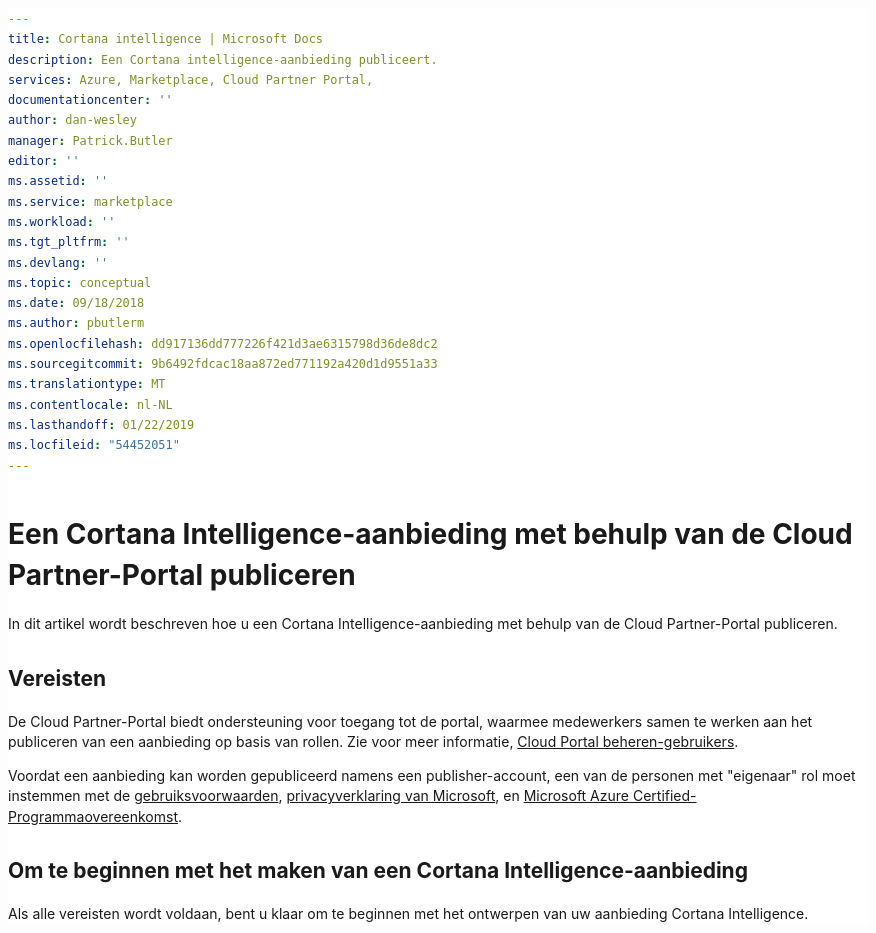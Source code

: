 ```yaml
---
title: Cortana intelligence | Microsoft Docs
description: Een Cortana intelligence-aanbieding publiceert.
services: Azure, Marketplace, Cloud Partner Portal,
documentationcenter: ''
author: dan-wesley
manager: Patrick.Butler
editor: ''
ms.assetid: ''
ms.service: marketplace
ms.workload: ''
ms.tgt_pltfrm: ''
ms.devlang: ''
ms.topic: conceptual
ms.date: 09/18/2018
ms.author: pbutlerm
ms.openlocfilehash: dd917136dd777226f421d3ae6315798d36de8dc2
ms.sourcegitcommit: 9b6492fdcac18aa872ed771192a420d1d9551a33
ms.translationtype: MT
ms.contentlocale: nl-NL
ms.lasthandoff: 01/22/2019
ms.locfileid: "54452051"
---
```

# <a name="publish-a-cortana-intelligence-offer-using-the-cloud-partner-portal"></a>Een Cortana Intelligence-aanbieding met behulp van de Cloud Partner-Portal publiceren

In dit artikel wordt beschreven hoe u een Cortana Intelligence-aanbieding met behulp van de Cloud Partner-Portal publiceren.

## <a name="prerequisites"></a>Vereisten

De Cloud Partner-Portal biedt ondersteuning voor toegang tot de portal, waarmee medewerkers samen te werken aan het publiceren van een aanbieding op basis van rollen. Zie voor meer informatie, [Cloud Portal beheren-gebruikers](./cloud-partner-portal-manage-users.md).

Voordat een aanbieding kan worden gepubliceerd namens een publisher-account, een van de personen met \"eigenaar\" rol moet instemmen met de [gebruiksvoorwaarden](https://azure.microsoft.com/support/legal/website-terms-of-use/), [privacyverklaring van Microsoft](https://www.microsoft.com/privacystatement/default.aspx), en [Microsoft Azure Certified-Programmaovereenkomst](https://azure.microsoft.com/support/legal/marketplace/certified-program-agreement/).

## <a name="to-start-creating-a-cortana-intelligence-offer"></a>Om te beginnen met het maken van een Cortana Intelligence-aanbieding

Als alle vereisten wordt voldaan, bent u klaar om te beginnen met het ontwerpen van uw aanbieding Cortana Intelligence.
